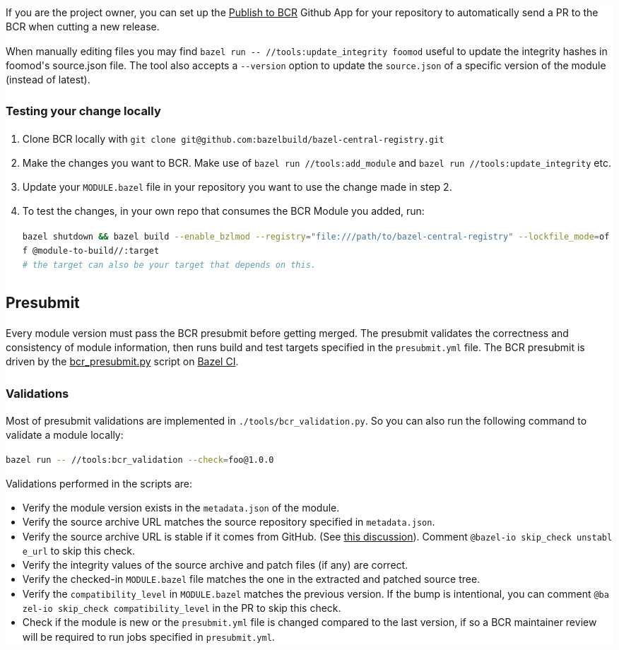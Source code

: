 If you are the project owner, you can set up the [Publish to BCR](https://github.com/apps/publish-to-bcr) Github App for your repository to automatically send a PR to the BCR when cutting a new release.

When manually editing files you may find `bazel run -- //tools:update_integrity foomod` useful to update the integrity hashes in foomod's source.json file.
The tool also accepts a `--version` option to update the `source.json` of a specific version of the module (instead of latest).

### Testing your change locally

1. Clone BCR locally with `git clone git@github.com:bazelbuild/bazel-central-registry.git`
2. Make the changes you want to BCR. Make use of `bazel run //tools:add_module` and `bazel run //tools:update_integrity` etc.
3. Update your `MODULE.bazel` file in your repository you want to use the change made in step 2.
4. To test the changes, in your own repo that consumes the BCR Module you added, run:

   ```bash
   bazel shutdown && bazel build --enable_bzlmod --registry="file:///path/to/bazel-central-registry" --lockfile_mode=off @module-to-build//:target
   # the target can also be your target that depends on this.
   ```

## Presubmit

Every module version must pass the BCR presubmit before getting merged. The presubmit validates the correctness and consistency of module information, then runs build and test targets specified in the `presubmit.yml` file. The BCR presubmit is driven by the [bcr_presubmit.py](https://github.com/bazelbuild/continuous-integration/blob/master/buildkite/bazel-central-registry/bcr_presubmit.py) script on [Bazel CI](https://github.com/bazelbuild/continuous-integration/tree/master/buildkite#bazel-continuous-integration).

### Validations

Most of presubmit validations are implemented in `./tools/bcr_validation.py`. So you can also run the following command to validate a module locally:

```bash
bazel run -- //tools:bcr_validation --check=foo@1.0.0
```

Validations performed in the scripts are:

- Verify the module version exists in the `metadata.json` of the module.
- Verify the source archive URL matches the source repository specified in `metadata.json`.
- Verify the source archive URL is stable if it comes from GitHub. (See [this discussion](https://github.com/bazel-contrib/SIG-rules-authors/issues/11#issuecomment-1029861300)). Comment `@bazel-io skip_check unstable_url` to skip this check.
- Verify the integrity values of the source archive and patch files (if any) are correct.
- Verify the checked-in `MODULE.bazel` file matches the one in the extracted and patched source tree.
- Verify the `compatibility_level` in `MODULE.bazel` matches the previous version. If the bump is intentional, you can comment `@bazel-io skip_check compatibility_level` in the PR to skip this check.
- Check if the module is new or the `presubmit.yml` file is changed compared to the last version, if so a BCR maintainer review will be required to run jobs specified in `presubmit.yml`.

